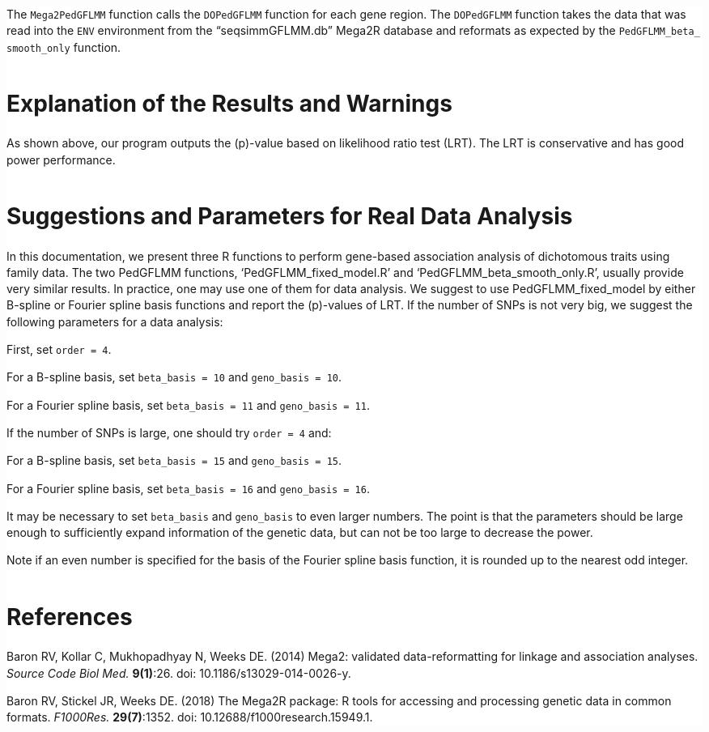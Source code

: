 The `Mega2PedGFLMM` function calls the `DOPedGFLMM` function for each
gene region. The `DOPedGFLMM` function takes the data that was read into
the `ENV` environment from the “seqsimmGFLMM.db” Mega2R database and
reformats as expected by the `PedGFLMM_beta_smooth_only` function.

# Explanation of the Results and Warnings

As shown above, our program outputs the \(p\)-value based on likelihood
ratio test (LRT). The LRT is conservative and has good power
performance.

# Suggestions and Parameters for Real Data Analysis

In this documentation, we present three R functions to perform
gene-based association analysis of dichotomous traits using family data.
The two PedGFLMM functions, ‘PedGFLMM\_fixed\_model.R’ and
‘PedGFLMM\_beta\_smooth\_only.R’, usually provide very similar
results. In practice, one may use one of them for data analysis. We
suggest to use PedGFLMM\_fixed\_model by either B-spline or Fourier
spline basis functions and report the \(p\)-values of LRT. If the number
of SNPs is not very big, we suggest the following parameters for a data
analysis:

First, set `order = 4`.

For a B-spline basis, set `beta_basis = 10` and `geno_basis = 10`.

For a Fourier spline basis, set `beta_basis = 11` and `geno_basis = 11`.

If the number of SNPs is large, one should try `order = 4` and:

For a B-spline basis, set `beta_basis = 15` and `geno_basis = 15`.

For a Fourier spline basis, set `beta_basis = 16` and `geno_basis = 16`.

It may be necessary to set `beta_basis` and `geno_basis` to even larger
numbers. The point is that the parameters should be large enough to
sufficiently expand information of the genetic data, but can not be too
large to decrease the power.

Note if an even number is specified for the basis of the Fourier spline
basis function, it is rounded up to the nearest odd integer.

# References

Baron RV, Kollar C, Mukhopadhyay N, Weeks DE. (2014) Mega2: validated
data-reformatting for linkage and association analyses. *Source Code
Biol Med.* **9(1)**:26. doi: 10.1186/s13029-014-0026-y.

Baron RV, Stickel JR, Weeks DE. (2018) The Mega2R package: R tools for
accessing and processing genetic data in common formats. *F1000Res.*
**29(7)**:1352. doi: 10.12688/f1000research.15949.1.

